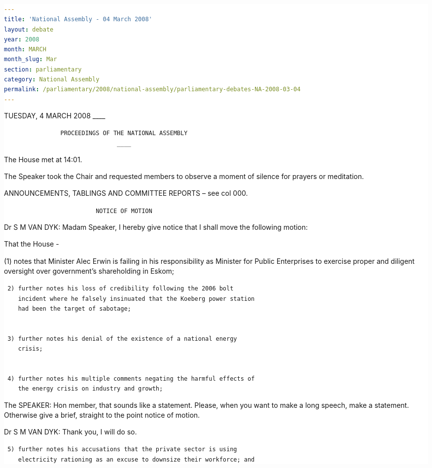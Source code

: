 ```yaml
---
title: 'National Assembly - 04 March 2008'
layout: debate
year: 2008
month: MARCH
month_slug: Mar
section: parliamentary
category: National Assembly
permalink: /parliamentary/2008/national-assembly/parliamentary-debates-NA-2008-03-04
---
```


TUESDAY, 4 MARCH 2008
                                    ____

                    PROCEEDINGS OF THE NATIONAL ASSEMBLY
                                    ____

The House met at 14:01.

The Speaker took the Chair and requested members to observe a moment of
silence for prayers or meditation.

ANNOUNCEMENTS, TABLINGS AND COMMITTEE REPORTS – see col 000.

                              NOTICE OF MOTION

Dr S M VAN DYK: Madam Speaker, I hereby give notice that I shall move the
following motion:

   That the House -

   (1)      notes that Minister Alec Erwin is failing in his responsibility
        as Minister for Public Enterprises to exercise proper and diligent
        oversight over government’s shareholding in Eskom;


     2) further notes his loss of credibility following the 2006 bolt
        incident where he falsely insinuated that the Koeberg power station
        had been the target of sabotage;


     3) further notes his denial of the existence of a national energy
        crisis;


     4) further notes his multiple comments negating the harmful effects of
        the energy crisis on industry and growth;

The SPEAKER: Hon member, that sounds like a statement. Please, when you
want to make a long speech, make a statement. Otherwise give a brief,
straight to the point notice of motion.

Dr S M VAN DYK: Thank you, I will do so.


     5) further notes his accusations that the private sector is using
        electricity rationing as an excuse to downsize their workforce; and
